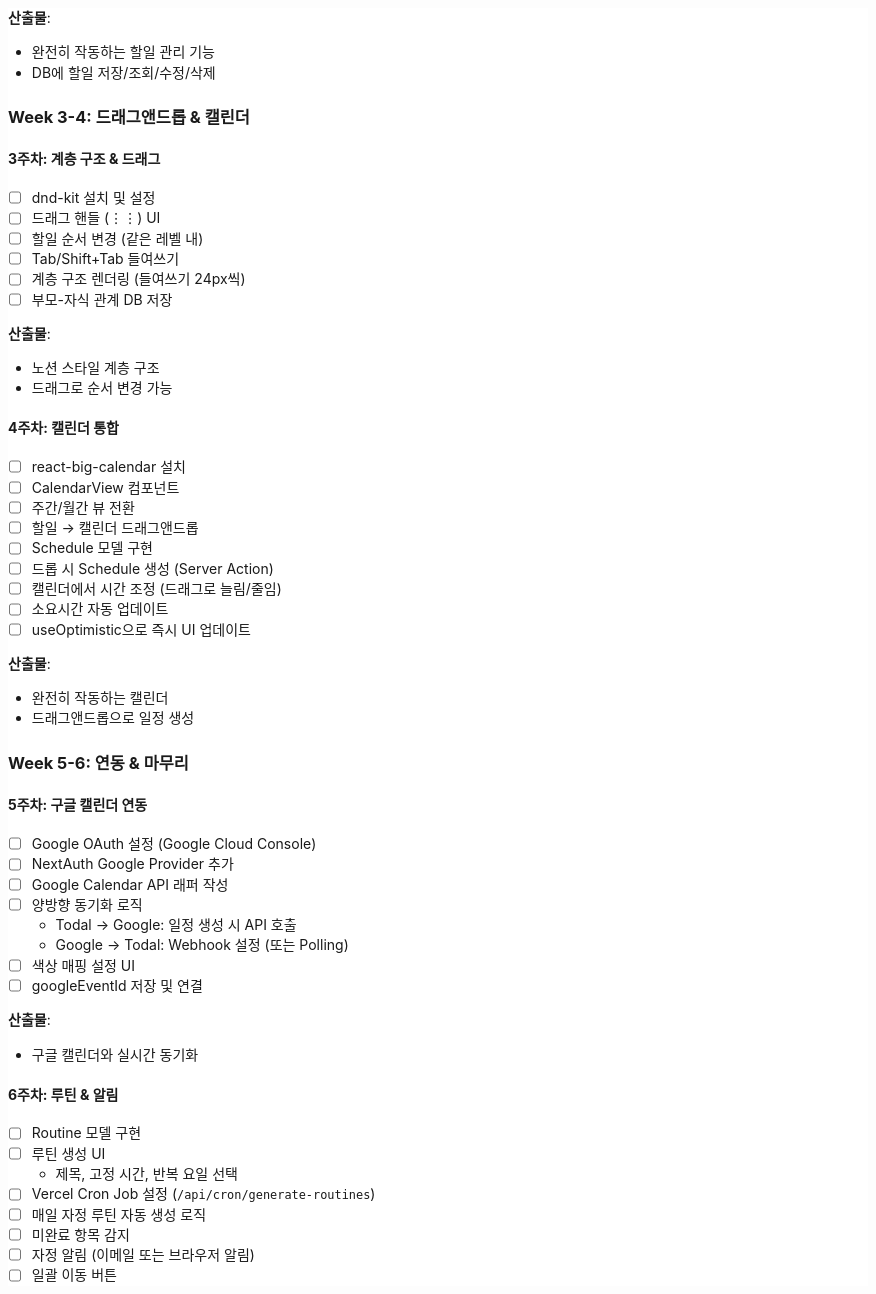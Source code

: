 **산출물**:
- 완전히 작동하는 할일 관리 기능
- DB에 할일 저장/조회/수정/삭제

### Week 3-4: 드래그앤드롭 & 캘린더

#### 3주차: 계층 구조 & 드래그
- [ ] dnd-kit 설치 및 설정
- [ ] 드래그 핸들 (⋮⋮) UI
- [ ] 할일 순서 변경 (같은 레벨 내)
- [ ] Tab/Shift+Tab 들여쓰기
- [ ] 계층 구조 렌더링 (들여쓰기 24px씩)
- [ ] 부모-자식 관계 DB 저장

**산출물**:
- 노션 스타일 계층 구조
- 드래그로 순서 변경 가능

#### 4주차: 캘린더 통합
- [ ] react-big-calendar 설치
- [ ] CalendarView 컴포넌트
- [ ] 주간/월간 뷰 전환
- [ ] 할일 → 캘린더 드래그앤드롭
- [ ] Schedule 모델 구현
- [ ] 드롭 시 Schedule 생성 (Server Action)
- [ ] 캘린더에서 시간 조정 (드래그로 늘림/줄임)
- [ ] 소요시간 자동 업데이트
- [ ] useOptimistic으로 즉시 UI 업데이트

**산출물**:
- 완전히 작동하는 캘린더
- 드래그앤드롭으로 일정 생성

### Week 5-6: 연동 & 마무리

#### 5주차: 구글 캘린더 연동
- [ ] Google OAuth 설정 (Google Cloud Console)
- [ ] NextAuth Google Provider 추가
- [ ] Google Calendar API 래퍼 작성
- [ ] 양방향 동기화 로직
  - Todal → Google: 일정 생성 시 API 호출
  - Google → Todal: Webhook 설정 (또는 Polling)
- [ ] 색상 매핑 설정 UI
- [ ] googleEventId 저장 및 연결

**산출물**:
- 구글 캘린더와 실시간 동기화

#### 6주차: 루틴 & 알림
- [ ] Routine 모델 구현
- [ ] 루틴 생성 UI
  - 제목, 고정 시간, 반복 요일 선택
- [ ] Vercel Cron Job 설정 (`/api/cron/generate-routines`)
- [ ] 매일 자정 루틴 자동 생성 로직
- [ ] 미완료 항목 감지
- [ ] 자정 알림 (이메일 또는 브라우저 알림)
- [ ] 일괄 이동 버튼
